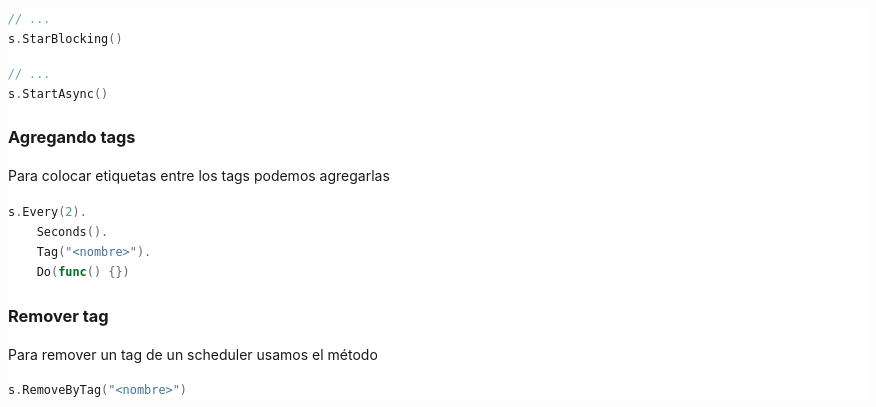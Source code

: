 ``` go
// ...
s.StarBlocking()
```

``` go
// ...
s.StartAsync()
```

### Agregando tags

Para colocar etiquetas entre los tags podemos agregarlas

``` go
s.Every(2).
	Seconds().
    Tag("<nombre>").
	Do(func() {})
```

### Remover tag

Para remover un tag de un scheduler usamos el método

``` go
s.RemoveByTag("<nombre>")
```

